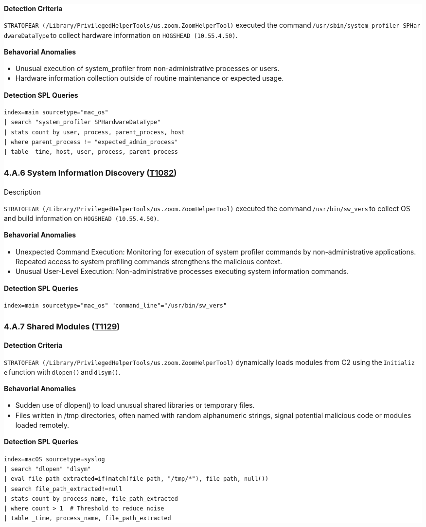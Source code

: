 **Detection Criteria**

`STRATOFEAR (/Library/PrivilegedHelperTools/us.zoom.ZoomHelperTool)` executed the command `/usr/sbin/system_profiler SPHardwareDataType` to collect hardware information on `HOGSHEAD (10.55.4.50)`.

**Behavorial Anomalies**

* Unusual execution of system_profiler from non-administrative processes or users.
* Hardware information collection outside of routine maintenance or expected usage.

**Detection SPL Queries**

```
index=main sourcetype="mac_os"
| search "system_profiler SPHardwareDataType"
| stats count by user, process, parent_process, host
| where parent_process != "expected_admin_process"
| table _time, host, user, process, parent_process 
```

### 4.A.6 System Information Discovery ([T1082](https://attack.mitre.org/techniques/T1082/))

Description

`STRATOFEAR (/Library/PrivilegedHelperTools/us.zoom.ZoomHelperTool)` executed the command `/usr/bin/sw_vers` to collect OS and build information on `HOGSHEAD (10.55.4.50)`.

**Behavorial Anomalies**

* Unexpected Command Execution: Monitoring for execution of system profiler commands by non-administrative applications. Repeated access to system profiling commands strengthens the malicious context.
* Unusual User-Level Execution: Non-administrative processes executing system information commands.

**Detection SPL Queries**  

```
index=main sourcetype="mac_os" "command_line"="/usr/bin/sw_vers" 
```

### 4.A.7 Shared Modules ([T1129](https://attack.mitre.org/techniques/T1129/))

**Detection Criteria**

`STRATOFEAR (/Library/PrivilegedHelperTools/us.zoom.ZoomHelperTool)` dynamically loads modules from C2 using the `Initialize` function with `dlopen()` and `dlsym()`.

 **Behavorial Anomalies**

* Sudden use of dlopen() to load unusual shared libraries or temporary files.
* Files written in /tmp directories, often named with random alphanumeric strings, signal potential malicious code or modules loaded remotely.

**Detection SPL Queries**

```
index=macOS sourcetype=syslog
| search "dlopen" "dlsym"
| eval file_path_extracted=if(match(file_path, "/tmp/*"), file_path, null())
| search file_path_extracted!=null
| stats count by process_name, file_path_extracted
| where count > 1  # Threshold to reduce noise
| table _time, process_name, file_path_extracted
```
